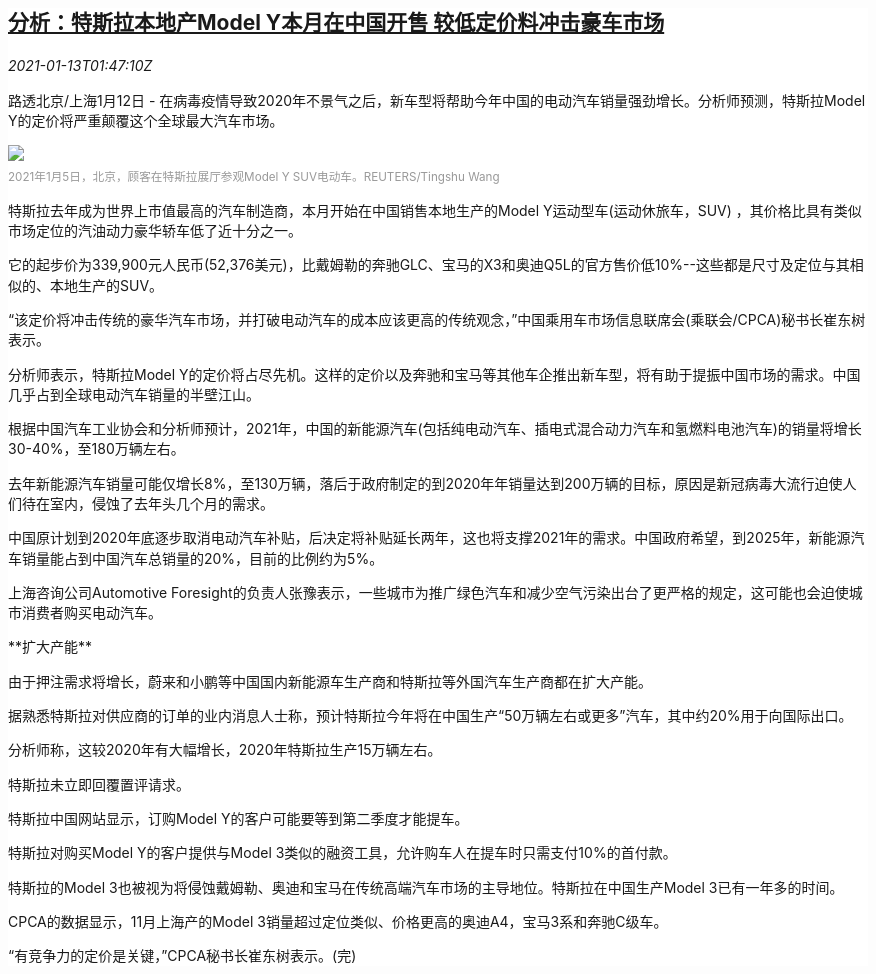 
[分析：特斯拉本地产Model Y本月在中国开售 较低定价料冲击豪车市场](https://cn.reuters.com/article/tesla-model-y-china-market-0113-idCNKBS29I045)
------

<div><i>2021-01-13T01:47:10Z</i></div><p>路透北京/上海1月12日 - 在病毒疫情导致2020年不景气之后，新车型将帮助今年中国的电动汽车销量强劲增长。分析师预测，特斯拉Model Y的定价将严重颠覆这个全球最大汽车市场。</p><img src="https://static.reuters.com/resources/r/?m=02&d=20210113&t=2&i=1547567990&r=LYNXMPEH0C02J" width="100%"><div><small style="color: #999;">2021年1月5日，北京，顾客在特斯拉展厅参观Model Y SUV电动车。REUTERS/Tingshu Wang</small></div><p>特斯拉去年成为世界上市值最高的汽车制造商，本月开始在中国销售本地生产的Model Y运动型车(运动休旅车，SUV) ，其价格比具有类似市场定位的汽油动力豪华轿车低了近十分之一。</p><p>它的起步价为339,900元人民币(52,376美元)，比戴姆勒的奔驰GLC、宝马的X3和奥迪Q5L的官方售价低10%--这些都是尺寸及定位与其相似的、本地生产的SUV。</p><p>“该定价将冲击传统的豪华汽车市场，并打破电动汽车的成本应该更高的传统观念，”中国乘用车市场信息联席会(乘联会/CPCA)秘书长崔东树表示。</p><p>分析师表示，特斯拉Model Y的定价将占尽先机。这样的定价以及奔驰和宝马等其他车企推出新车型，将有助于提振中国市场的需求。中国几乎占到全球电动汽车销量的半壁江山。</p><p>根据中国汽车工业协会和分析师预计，2021年，中国的新能源汽车(包括纯电动汽车、插电式混合动力汽车和氢燃料电池汽车)的销量将增长30-40%，至180万辆左右。</p><p>去年新能源汽车销量可能仅增长8%，至130万辆，落后于政府制定的到2020年年销量达到200万辆的目标，原因是新冠病毒大流行迫使人们待在室内，侵蚀了去年头几个月的需求。</p><p>中国原计划到2020年底逐步取消电动汽车补贴，后决定将补贴延长两年，这也将支撑2021年的需求。中国政府希望，到2025年，新能源汽车销量能占到中国汽车总销量的20%，目前的比例约为5%。</p><p>上海咨询公司Automotive Foresight的负责人张豫表示，一些城市为推广绿色汽车和减少空气污染出台了更严格的规定，这可能也会迫使城市消费者购买电动汽车。</p><p>**扩大产能**</p><p>由于押注需求将增长，蔚来和小鹏等中国国内新能源车生产商和特斯拉等外国汽车生产商都在扩大产能。</p><p>据熟悉特斯拉对供应商的订单的业内消息人士称，预计特斯拉今年将在中国生产“50万辆左右或更多”汽车，其中约20%用于向国际出口。</p><p>分析师称，这较2020年有大幅增长，2020年特斯拉生产15万辆左右。</p><p>特斯拉未立即回覆置评请求。</p><p>特斯拉中国网站显示，订购Model Y的客户可能要等到第二季度才能提车。</p><p>特斯拉对购买Model Y的客户提供与Model 3类似的融资工具，允许购车人在提车时只需支付10%的首付款。</p><p>特斯拉的Model 3也被视为将侵蚀戴姆勒、奥迪和宝马在传统高端汽车市场的主导地位。特斯拉在中国生产Model 3已有一年多的时间。</p><p>CPCA的数据显示，11月上海产的Model 3销量超过定位类似、价格更高的奥迪A4，宝马3系和奔驰C级车。</p><p>“有竞争力的定价是关键，”CPCA秘书长崔东树表示。(完)</p>

